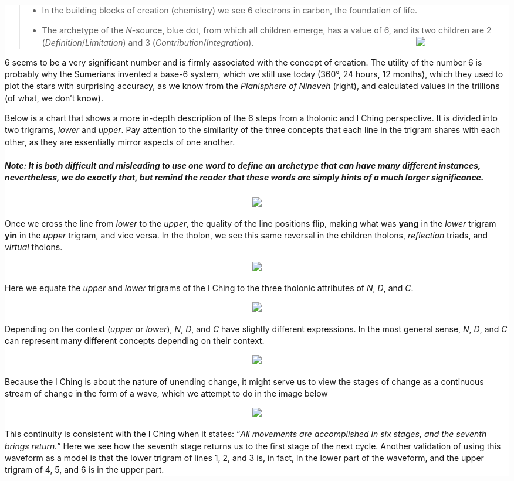 >
> -   In the building blocks of creation (chemistry) we see 6 electrons in carbon, the foundation of life.
>
> -   The archetype of the *N*-source, blue dot, from which all children emerge, has a value of 6, and its two children are 2 (*Definition*/*Limitation*) and 3 (*Contribution*/*Integration*).<img src="/home/jw/src/iching_cli/book/intro/Images/planisphere-nineveh-2.png" style='float:right;width:20%'/>

6 seems to be a very significant number and is firmly associated with the concept of creation. The utility of the number 6 is probably why the Sumerians invented a base-6 system, which we still use today (360°, 24 hours, 12 months), which they used to plot the stars with surprising accuracy, as we know from the *Planisphere of Nineveh* (right), and calculated values in the trillions (of what, we don’t know).

Below is a chart that shows a more in-depth description of the 6 steps from a tholonic and I Ching perspective. It is divided into two trigrams, *lower* and *upper*. Pay attention to the similarity of the three concepts that each line in the trigram shares with each other, as they are essentially mirror aspects of one another.

##### Note: It is both difficult and misleading to use one word to define an archetype that can have many different instances, nevertheless, we do exactly that, but remind the reader that these words are simply hints of a much larger significance.


<center><img src='../Images/line-desc-1.png' style='width:100%'/></center>

Once we cross the line from *lower* to the *upper*, the quality of the line positions flip, making what was **yang** in the *lower* trigram **yin** in the *upper* trigram, and vice versa. In the tholon, we see this same reversal in the children tholons, *reflection* triads, and *virtual* tholons.


<center><img src='../Images/line-desc-2.png' style='width:100%'/></center>

Here we equate the *upper* and *lower* trigrams of the I Ching to the three tholonic attributes of *N*, *D*, and *C*.


<center><img src='../Images/tho-table.png' style='width:80%'/></center>

Depending on the context (*upper* or *lower*), *N*, *D*, and *C* have slightly different expressions. In the most general sense, *N*, *D*, and *C* can represent many different concepts depending on their context.


<center><img src='../Images/tho-table-2.png' style='width:80%'/></center>

Because the I Ching is about the nature of unending change, it might serve us to view the stages of change as a continuous stream of change in the form of a wave, which we attempt to do in the image below


<center><img src='../Images/6stage-side-front.png' style='width:100%'/></center>

This continuity is consistent with the I Ching when it states: “*All movements are accomplished in six stages, and the seventh brings return.*” Here we see how the seventh stage returns us to the first stage of the next cycle. Another validation of using this waveform as a model is that the lower trigram of lines 1, 2, and 3 is, in fact, in the lower part of the waveform, and the upper trigram of 4, 5, and 6 is in the upper part.
